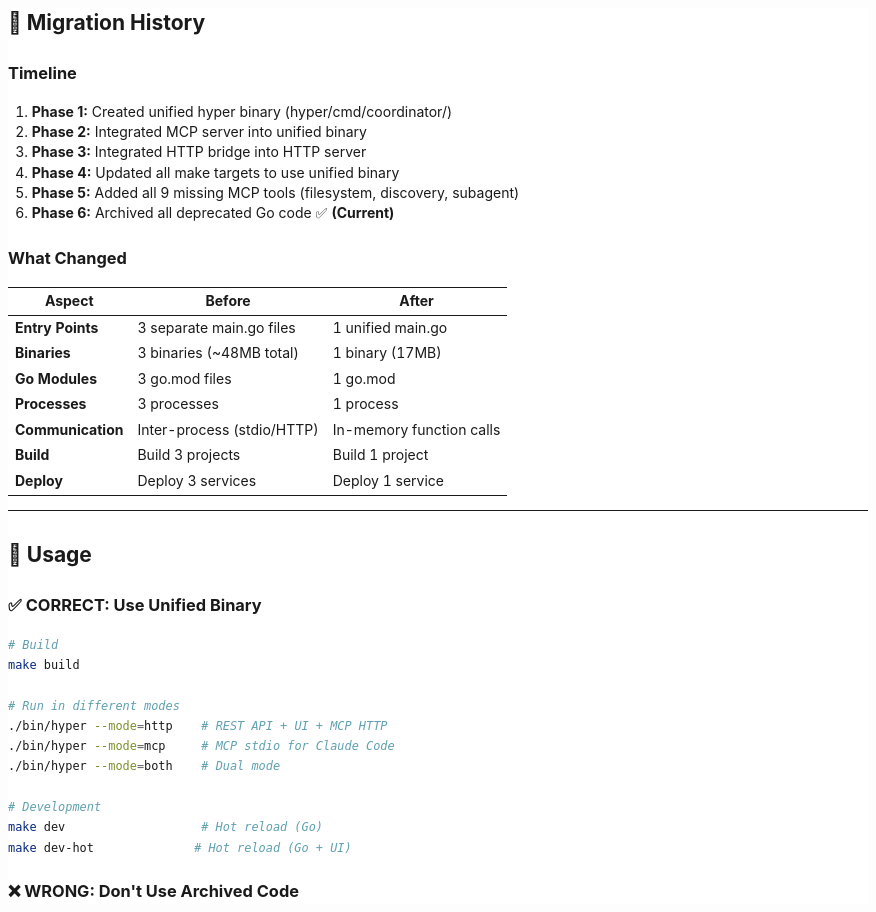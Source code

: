 
## 📖 Migration History

### Timeline

1. **Phase 1:** Created unified hyper binary (hyper/cmd/coordinator/)
2. **Phase 2:** Integrated MCP server into unified binary
3. **Phase 3:** Integrated HTTP bridge into HTTP server
4. **Phase 4:** Updated all make targets to use unified binary
5. **Phase 5:** Added all 9 missing MCP tools (filesystem, discovery, subagent)
6. **Phase 6:** Archived all deprecated Go code ✅ **(Current)**

### What Changed

| Aspect | Before | After |
|--------|--------|-------|
| **Entry Points** | 3 separate main.go files | 1 unified main.go |
| **Binaries** | 3 binaries (~48MB total) | 1 binary (17MB) |
| **Go Modules** | 3 go.mod files | 1 go.mod |
| **Processes** | 3 processes | 1 process |
| **Communication** | Inter-process (stdio/HTTP) | In-memory function calls |
| **Build** | Build 3 projects | Build 1 project |
| **Deploy** | Deploy 3 services | Deploy 1 service |

---

## 🚀 Usage

### ✅ CORRECT: Use Unified Binary

```bash
# Build
make build

# Run in different modes
./bin/hyper --mode=http    # REST API + UI + MCP HTTP
./bin/hyper --mode=mcp     # MCP stdio for Claude Code
./bin/hyper --mode=both    # Dual mode

# Development
make dev                   # Hot reload (Go)
make dev-hot              # Hot reload (Go + UI)
```

### ❌ WRONG: Don't Use Archived Code
